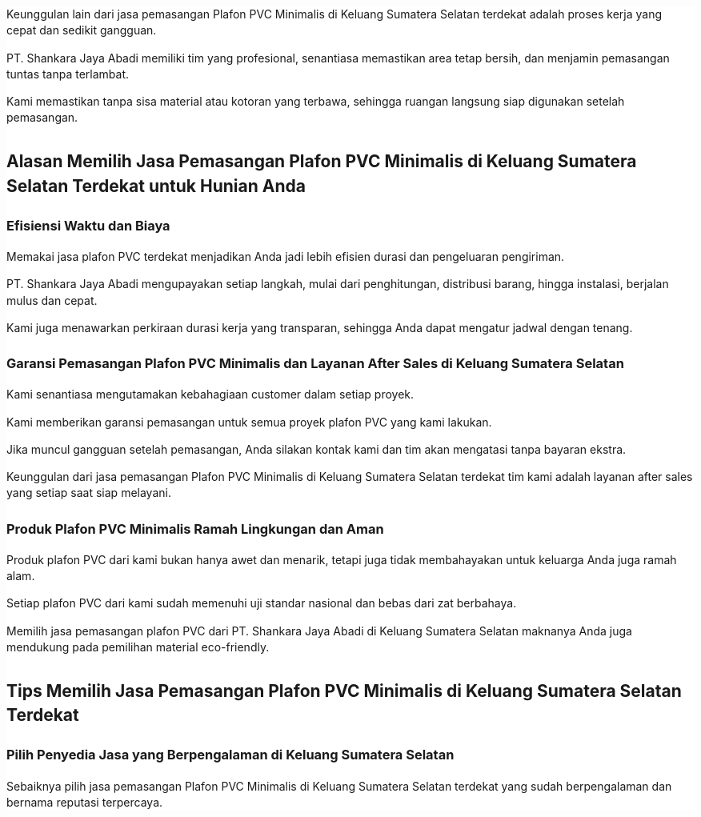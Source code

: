 Keunggulan lain dari jasa pemasangan Plafon PVC Minimalis di Keluang Sumatera Selatan terdekat adalah proses kerja yang cepat dan sedikit gangguan.

PT. Shankara Jaya Abadi memiliki tim yang profesional, senantiasa memastikan area tetap bersih, dan menjamin pemasangan tuntas tanpa terlambat.

Kami memastikan tanpa sisa material atau kotoran yang terbawa, sehingga ruangan langsung siap digunakan setelah pemasangan.

## Alasan Memilih Jasa Pemasangan Plafon PVC Minimalis di Keluang Sumatera Selatan Terdekat untuk Hunian Anda

### Efisiensi Waktu dan Biaya

Memakai jasa plafon PVC terdekat menjadikan Anda jadi lebih efisien durasi dan pengeluaran pengiriman.

PT. Shankara Jaya Abadi mengupayakan setiap langkah, mulai dari penghitungan, distribusi barang, hingga instalasi, berjalan mulus dan cepat.

Kami juga menawarkan perkiraan durasi kerja yang transparan, sehingga Anda dapat mengatur jadwal dengan tenang.

### Garansi Pemasangan Plafon PVC Minimalis dan Layanan After Sales di Keluang Sumatera Selatan

Kami senantiasa mengutamakan kebahagiaan customer dalam setiap proyek.

Kami memberikan garansi pemasangan untuk semua proyek plafon PVC yang kami lakukan.

Jika muncul gangguan setelah pemasangan, Anda silakan kontak kami dan tim akan mengatasi tanpa bayaran ekstra.

Keunggulan dari jasa pemasangan Plafon PVC Minimalis di Keluang Sumatera Selatan terdekat tim kami adalah layanan after sales yang setiap saat siap melayani.

### Produk Plafon PVC Minimalis Ramah Lingkungan dan Aman

Produk plafon PVC dari kami bukan hanya awet dan menarik, tetapi juga tidak membahayakan untuk keluarga Anda juga ramah alam.

Setiap plafon PVC dari kami sudah memenuhi uji standar nasional dan bebas dari zat berbahaya.

Memilih jasa pemasangan plafon PVC dari PT. Shankara Jaya Abadi di Keluang Sumatera Selatan maknanya Anda juga mendukung pada pemilihan material eco-friendly.

## Tips Memilih Jasa Pemasangan Plafon PVC Minimalis di Keluang Sumatera Selatan Terdekat

### Pilih Penyedia Jasa yang Berpengalaman di Keluang Sumatera Selatan

Sebaiknya pilih jasa pemasangan Plafon PVC Minimalis di Keluang Sumatera Selatan terdekat yang sudah berpengalaman dan bernama reputasi terpercaya.
